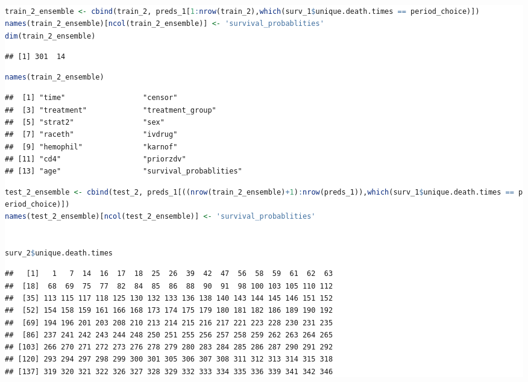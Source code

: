 ``` r
train_2_ensemble <- cbind(train_2, preds_1[1:nrow(train_2),which(surv_1$unique.death.times == period_choice)])
names(train_2_ensemble)[ncol(train_2_ensemble)] <- 'survival_probablities'
dim(train_2_ensemble)
```

    ## [1] 301  14

``` r
names(train_2_ensemble)
```

    ##  [1] "time"                  "censor"               
    ##  [3] "treatment"             "treatment_group"      
    ##  [5] "strat2"                "sex"                  
    ##  [7] "raceth"                "ivdrug"               
    ##  [9] "hemophil"              "karnof"               
    ## [11] "cd4"                   "priorzdv"             
    ## [13] "age"                   "survival_probablities"

``` r
test_2_ensemble <- cbind(test_2, preds_1[((nrow(train_2_ensemble)+1):nrow(preds_1)),which(surv_1$unique.death.times == period_choice)])
names(test_2_ensemble)[ncol(test_2_ensemble)] <- 'survival_probablities'


surv_2$unique.death.times
```

    ##   [1]   1   7  14  16  17  18  25  26  39  42  47  56  58  59  61  62  63
    ##  [18]  68  69  75  77  82  84  85  86  88  90  91  98 100 103 105 110 112
    ##  [35] 113 115 117 118 125 130 132 133 136 138 140 143 144 145 146 151 152
    ##  [52] 154 158 159 161 166 168 173 174 175 179 180 181 182 186 189 190 192
    ##  [69] 194 196 201 203 208 210 213 214 215 216 217 221 223 228 230 231 235
    ##  [86] 237 241 242 243 244 248 250 251 255 256 257 258 259 262 263 264 265
    ## [103] 266 270 271 272 273 276 278 279 280 283 284 285 286 287 290 291 292
    ## [120] 293 294 297 298 299 300 301 305 306 307 308 311 312 313 314 315 318
    ## [137] 319 320 321 322 326 327 328 329 332 333 334 335 336 339 341 342 346